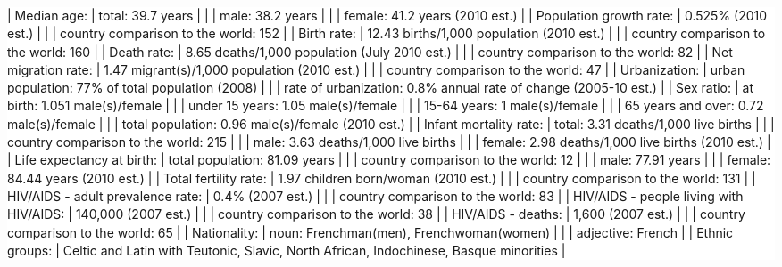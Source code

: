 | Median age: | total: 39.7 years |
| | male: 38.2 years |
| | female: 41.2 years (2010 est.) |
| Population growth rate: | 0.525% (2010 est.) |
| | country comparison to the world: 152 |
| Birth rate: | 12.43 births/1,000 population (2010 est.) |
| | country comparison to the world: 160 |
| Death rate: | 8.65 deaths/1,000 population (July 2010 est.) |
| | country comparison to the world: 82 |
| Net migration rate: | 1.47 migrant(s)/1,000 population (2010 est.) |
| | country comparison to the world: 47 |
| Urbanization: | urban population: 77% of total population (2008) |
| | rate of urbanization: 0.8% annual rate of change (2005-10 est.) |
| Sex ratio: | at birth: 1.051 male(s)/female |
| | under 15 years: 1.05 male(s)/female |
| | 15-64 years: 1 male(s)/female |
| | 65 years and over: 0.72 male(s)/female |
| | total population: 0.96 male(s)/female (2010 est.) |
| Infant mortality rate: | total: 3.31 deaths/1,000 live births |
| | country comparison to the world: 215 |
| | male: 3.63 deaths/1,000 live births |
| | female: 2.98 deaths/1,000 live births (2010 est.) |
| Life expectancy at birth: | total population: 81.09 years |
| | country comparison to the world: 12 |
| | male: 77.91 years |
| | female: 84.44 years (2010 est.) |
| Total fertility rate: | 1.97 children born/woman (2010 est.) |
| | country comparison to the world: 131 |
| HIV/AIDS - adult prevalence rate: | 0.4% (2007 est.) |
| | country comparison to the world: 83 |
| HIV/AIDS - people living with HIV/AIDS: | 140,000 (2007 est.) |
| | country comparison to the world: 38 |
| HIV/AIDS - deaths: | 1,600 (2007 est.) |
| | country comparison to the world: 65 |
| Nationality: | noun: Frenchman(men), Frenchwoman(women) |
| | adjective: French |
| Ethnic groups: | Celtic and Latin with Teutonic, Slavic, North African, Indochinese, Basque minorities |
